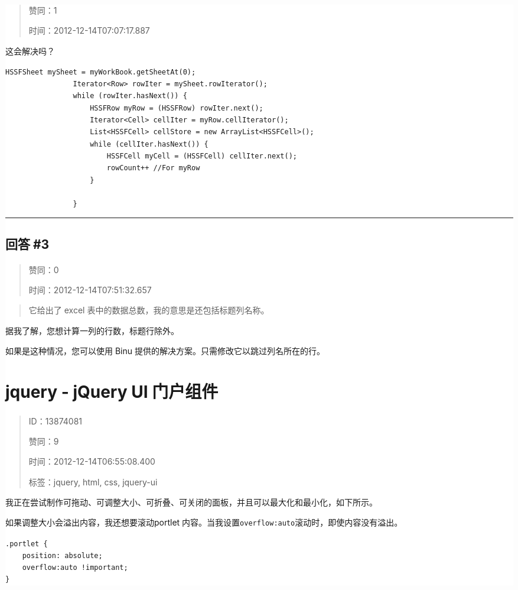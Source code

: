 > 赞同：1
> 
> 时间：2012-12-14T07:07:17.887

这会解决吗？

```
HSSFSheet mySheet = myWorkBook.getSheetAt(0);
                Iterator<Row> rowIter = mySheet.rowIterator();
                while (rowIter.hasNext()) {
                    HSSFRow myRow = (HSSFRow) rowIter.next();
                    Iterator<Cell> cellIter = myRow.cellIterator();
                    List<HSSFCell> cellStore = new ArrayList<HSSFCell>();
                    while (cellIter.hasNext()) {
                        HSSFCell myCell = (HSSFCell) cellIter.next();
                        rowCount++ //For myRow
                    }

                } 
```

* * *

## 回答 #3

> 赞同：0
> 
> 时间：2012-12-14T07:51:32.657

> 它给出了 excel 表中的数据总数，我的意思是还包括标题列名称。

据我了解，您想计算一列的行数，标题行除外。

如果是这种情况，您可以使用 Binu 提供的解决方案。只需修改它以跳过列名所在的行。

# jquery - jQuery UI 门户组件

> ID：13874081
> 
> 赞同：9
> 
> 时间：2012-12-14T06:55:08.400
> 
> 标签：jquery, html, css, jquery-ui

我正在尝试制作可拖动、可调整大小、可折叠、可关闭的面板，并且可以最大化和最小化，如下所示。

如果调整大小会溢出内容，我还想要滚动portlet 内容。当我设置`overflow:auto`滚动时，即使内容没有溢出。

```
.portlet {
    position: absolute;
    overflow:auto !important;
} 
```
